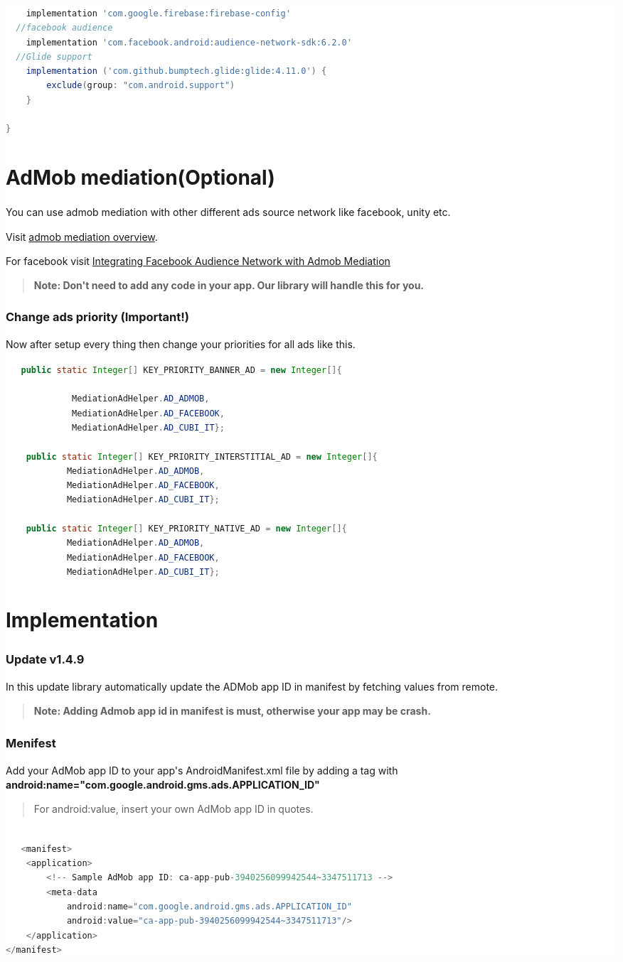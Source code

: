```gradle
    implementation 'com.google.firebase:firebase-config'
  //facebook audience 
    implementation 'com.facebook.android:audience-network-sdk:6.2.0'
  //Glide support
    implementation ('com.github.bumptech.glide:glide:4.11.0') {
        exclude(group: "com.android.support")
    }

}
```
# AdMob mediation(Optional)
You can use admob mediation with other different ads source network like facebook, unity etc.

Visit [admob mediation overview](https://developers.google.com/admob/android/mediate).

For facebook visit [Integrating Facebook Audience Network with Admob Mediation](https://developers.google.com/admob/android/mediation/facebook)

> **Note: Don't need to add any code in your app. Our library will handle this for you.**

### Change ads priority (Important!)

Now after setup every thing then change your priorities for all ads like this.

```java
   public static Integer[] KEY_PRIORITY_BANNER_AD = new Integer[]{

             MediationAdHelper.AD_ADMOB,
             MediationAdHelper.AD_FACEBOOK,
             MediationAdHelper.AD_CUBI_IT};

    public static Integer[] KEY_PRIORITY_INTERSTITIAL_AD = new Integer[]{
            MediationAdHelper.AD_ADMOB,
            MediationAdHelper.AD_FACEBOOK,
            MediationAdHelper.AD_CUBI_IT};

    public static Integer[] KEY_PRIORITY_NATIVE_AD = new Integer[]{
            MediationAdHelper.AD_ADMOB,
            MediationAdHelper.AD_FACEBOOK,
            MediationAdHelper.AD_CUBI_IT};
```

# Implementation
### Update v1.4.9
In this update library automatically update the ADMob app ID in manifest by fetching values from remote.
> **Note: Adding Admob app id in manifest is must, otherwise your app may be crash.**
### Menifest
Add your AdMob app ID to your app's AndroidManifest.xml file by adding a <meta-data> tag with **android:name="com.google.android.gms.ads.APPLICATION_ID"**
>  For android:value, insert your own AdMob app ID in quotes.
```java
   
   <manifest>
    <application>
        <!-- Sample AdMob app ID: ca-app-pub-3940256099942544~3347511713 -->
        <meta-data
            android:name="com.google.android.gms.ads.APPLICATION_ID"
            android:value="ca-app-pub-3940256099942544~3347511713"/>
    </application>
</manifest>
```
